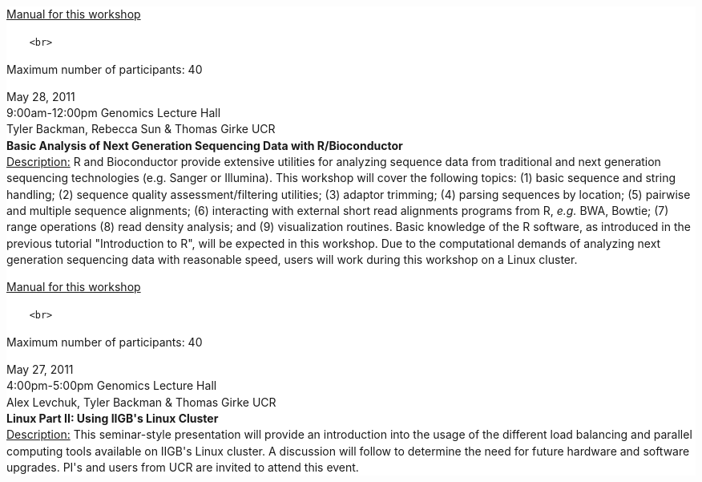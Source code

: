 <a href="http://manuals.bioinformatics.ucr.edu/home/ht-seq" rel="nofollow">Manual for this workshop</a>

        <br>
Maximum number of participants: 40<br>
</td>
</tr>
<tr>
<td valign="top">May 28, 2011<br>
</td>
<td valign="top">9:00am-12:00pm</td>
<td valign="top">Genomics Lecture Hall<br>
</td>
<td valign="top">Tyler Backman, Rebecca Sun &amp; Thomas Girke</td>
<td valign="top">UCR<br>
</td>
<td valign="top"><b>Basic Analysis of Next Generation Sequencing Data with R/Bioconductor</b><br>
<u>Description:</u>
R and Bioconductor provide extensive utilities for analyzing
sequence data from traditional and next generation sequencing 
technologies (e.g. Sanger or Illumina). This workshop will cover the 
following topics:
(1) basic sequence and string handling; (2) sequence quality 
assessment/filtering
utilities; (3) adaptor trimming; (4) parsing sequences by location; (5) 
pairwise and multiple sequence
alignments; (6) interacting with external short read alignments programs
 from R, <i>e.g.</i> BWA, Bowtie; (7) range operations (8) read density analysis; and (9)
visualization routines. Basic knowledge of the R
software, as introduced in the previous tutorial "Introduction to R",
will be expected in this workshop. Due to the computational demands of
analyzing next generation sequencing data with reasonable speed, users
will work during this workshop on a Linux cluster. <br>

<a href="http://manuals.bioinformatics.ucr.edu/home/ht-seq" rel="nofollow">Manual for this workshop</a>

        <br>

Maximum number of participants: 40<br>
</td>
</tr>
<tr>
<td valign="top">May 27, 2011<br>
</td>
<td valign="top">4:00pm-5:00pm</td>
<td valign="top">Genomics Lecture Hall<br>
</td>
<td valign="top">Alex Levchuk, Tyler Backman &amp; Thomas Girke</td>
<td valign="top">UCR <br>
</td>
<td valign="top"><b>Linux Part II: Using IIGB's Linux Cluster</b><br>
<u>Description:</u> This seminar-style presentation will provide an introduction into the usage of the
different load balancing and parallel computing tools
available on IIGB's Linux cluster. A discussion will follow to determine the
need for future hardware and software upgrades. PI's and users from UCR are invited to attend this event.&nbsp; <br>

